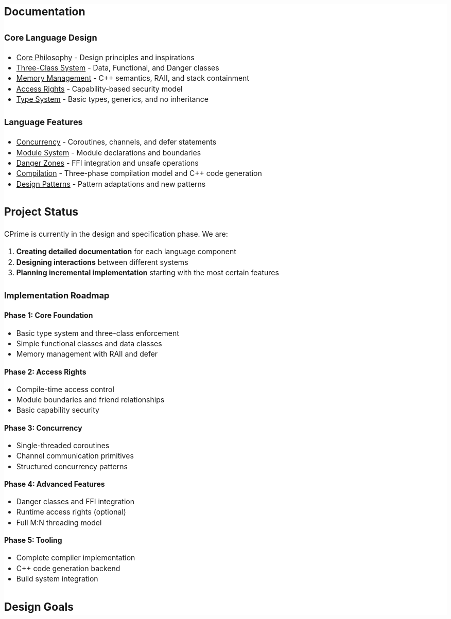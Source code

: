 ## Documentation

### Core Language Design
- [Core Philosophy](docs/core-philosophy.md) - Design principles and inspirations
- [Three-Class System](docs/three-class-system.md) - Data, Functional, and Danger classes
- [Memory Management](docs/memory-management.md) - C++ semantics, RAII, and stack containment
- [Access Rights](docs/access-rights.md) - Capability-based security model
- [Type System](docs/type-system.md) - Basic types, generics, and no inheritance

### Language Features
- [Concurrency](docs/concurrency.md) - Coroutines, channels, and defer statements
- [Module System](docs/module-system.md) - Module declarations and boundaries
- [Danger Zones](docs/danger-zones.md) - FFI integration and unsafe operations
- [Compilation](docs/compilation.md) - Three-phase compilation model and C++ code generation
- [Design Patterns](docs/design-patterns.md) - Pattern adaptations and new patterns

## Project Status

CPrime is currently in the design and specification phase. We are:

1. **Creating detailed documentation** for each language component
2. **Designing interactions** between different systems
3. **Planning incremental implementation** starting with the most certain features

### Implementation Roadmap

**Phase 1: Core Foundation**
- Basic type system and three-class enforcement
- Simple functional classes and data classes
- Memory management with RAII and defer

**Phase 2: Access Rights**
- Compile-time access control
- Module boundaries and friend relationships
- Basic capability security

**Phase 3: Concurrency**
- Single-threaded coroutines
- Channel communication primitives
- Structured concurrency patterns

**Phase 4: Advanced Features**
- Danger classes and FFI integration
- Runtime access rights (optional)
- Full M:N threading model

**Phase 5: Tooling**
- Complete compiler implementation
- C++ code generation backend
- Build system integration

## Design Goals
